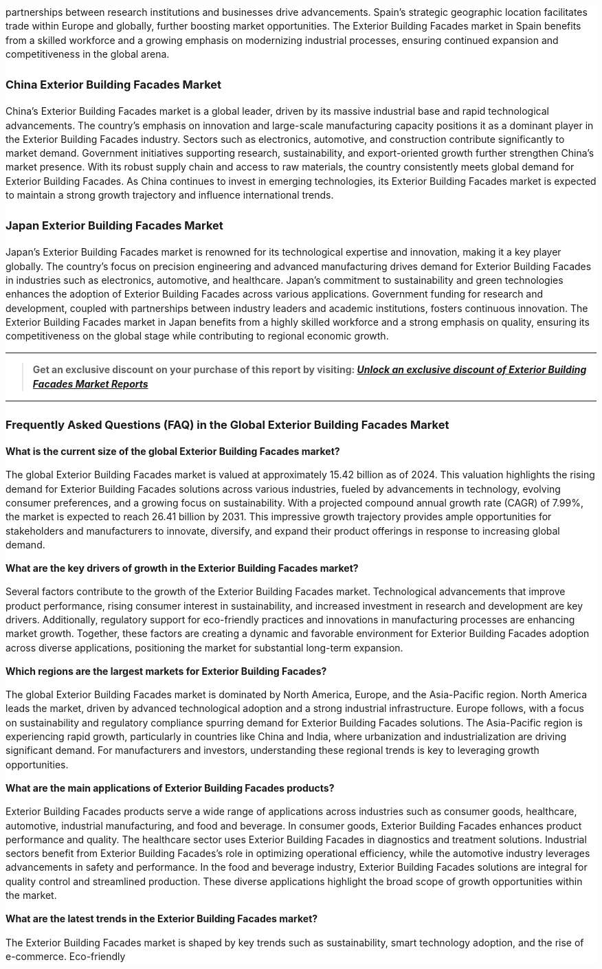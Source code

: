 partnerships between research institutions and businesses drive advancements. Spain&rsquo;s strategic geographic location facilitates trade within Europe and globally, further boosting market opportunities. The Exterior Building Facades market in Spain benefits from a skilled workforce and a growing emphasis on modernizing industrial processes, ensuring continued expansion and competitiveness in the global arena.</p><h3>China Exterior Building Facades Market</h3><p>China&rsquo;s Exterior Building Facades market is a global leader, driven by its massive industrial base and rapid technological advancements. The country&rsquo;s emphasis on innovation and large-scale manufacturing capacity positions it as a dominant player in the Exterior Building Facades industry. Sectors such as electronics, automotive, and construction contribute significantly to market demand. Government initiatives supporting research, sustainability, and export-oriented growth further strengthen China&rsquo;s market presence. With its robust supply chain and access to raw materials, the country consistently meets global demand for Exterior Building Facades. As China continues to invest in emerging technologies, its Exterior Building Facades market is expected to maintain a strong growth trajectory and influence international trends.</p><h3>Japan Exterior Building Facades Market</h3><p>Japan&rsquo;s Exterior Building Facades market is renowned for its technological expertise and innovation, making it a key player globally. The country&rsquo;s focus on precision engineering and advanced manufacturing drives demand for Exterior Building Facades in industries such as electronics, automotive, and healthcare. Japan&rsquo;s commitment to sustainability and green technologies enhances the adoption of Exterior Building Facades across various applications. Government funding for research and development, coupled with partnerships between industry leaders and academic institutions, fosters continuous innovation. The Exterior Building Facades market in Japan benefits from a highly skilled workforce and a strong emphasis on quality, ensuring its competitiveness on the global stage while contributing to regional economic growth.</p><hr /><blockquote><p><strong>Get an exclusive discount on your purchase of this report by visiting: <em><a href="://marketresearchpulse.com/ask-for-discount/44191?utm_source=Github&amp;utm_medium=0116">Unlock an exclusive discount of Exterior Building Facades Market Reports</a></em>&nbsp;</strong></p></blockquote><hr /><h3>Frequently Asked Questions (FAQ) in the Global Exterior Building Facades Market</h3><p><strong>What is the current size of the global Exterior Building Facades market?</strong></p><p>The global Exterior Building Facades market is valued at approximately 15.42 billion as of 2024. This valuation highlights the rising demand for Exterior Building Facades solutions across various industries, fueled by advancements in technology, evolving consumer preferences, and a growing focus on sustainability. With a projected compound annual growth rate (CAGR) of 7.99%, the market is expected to reach 26.41 billion by 2031. This impressive growth trajectory provides ample opportunities for stakeholders and manufacturers to innovate, diversify, and expand their product offerings in response to increasing global demand.</p><p><strong>What are the key drivers of growth in the Exterior Building Facades market?</strong></p><p>Several factors contribute to the growth of the Exterior Building Facades market. Technological advancements that improve product performance, rising consumer interest in sustainability, and increased investment in research and development are key drivers. Additionally, regulatory support for eco-friendly practices and innovations in manufacturing processes are enhancing market growth. Together, these factors are creating a dynamic and favorable environment for Exterior Building Facades adoption across diverse applications, positioning the market for substantial long-term expansion.</p><p><strong>Which regions are the largest markets for Exterior Building Facades?</strong></p><p>The global Exterior Building Facades market is dominated by North America, Europe, and the Asia-Pacific region. North America leads the market, driven by advanced technological adoption and a strong industrial infrastructure. Europe follows, with a focus on sustainability and regulatory compliance spurring demand for Exterior Building Facades solutions. The Asia-Pacific region is experiencing rapid growth, particularly in countries like China and India, where urbanization and industrialization are driving significant demand. For manufacturers and investors, understanding these regional trends is key to leveraging growth opportunities.</p><p><strong>What are the main applications of Exterior Building Facades products?</strong></p><p>Exterior Building Facades products serve a wide range of applications across industries such as consumer goods, healthcare, automotive, industrial manufacturing, and food and beverage. In consumer goods, Exterior Building Facades enhances product performance and quality. The healthcare sector uses Exterior Building Facades in diagnostics and treatment solutions. Industrial sectors benefit from Exterior Building Facades&rsquo;s role in optimizing operational efficiency, while the automotive industry leverages advancements in safety and performance. In the food and beverage industry, Exterior Building Facades solutions are integral for quality control and streamlined production. These diverse applications highlight the broad scope of growth opportunities within the market.</p><p><strong>What are the latest trends in the Exterior Building Facades market?</strong></p><p>The Exterior Building Facades market is shaped by key trends such as sustainability, smart technology adoption, and the rise of e-commerce. Eco-friendly